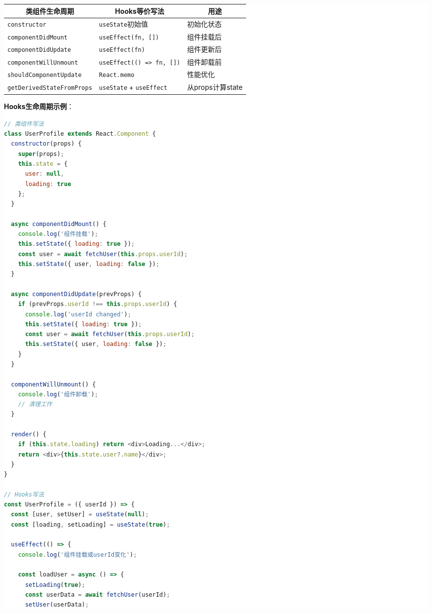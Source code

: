 | 类组件生命周期 | Hooks等价写法 | 用途 |
|----------------|---------------|------|
| `constructor` | `useState`初始值 | 初始化状态 |
| `componentDidMount` | `useEffect(fn, [])` | 组件挂载后 |
| `componentDidUpdate` | `useEffect(fn)` | 组件更新后 |
| `componentWillUnmount` | `useEffect(() => fn, [])` | 组件卸载前 |
| `shouldComponentUpdate` | `React.memo` | 性能优化 |
| `getDerivedStateFromProps` | `useState` + `useEffect` | 从props计算state |

**Hooks生命周期示例**：

```javascript
// 类组件写法
class UserProfile extends React.Component {
  constructor(props) {
    super(props);
    this.state = {
      user: null,
      loading: true
    };
  }
  
  async componentDidMount() {
    console.log('组件挂载');
    this.setState({ loading: true });
    const user = await fetchUser(this.props.userId);
    this.setState({ user, loading: false });
  }
  
  async componentDidUpdate(prevProps) {
    if (prevProps.userId !== this.props.userId) {
      console.log('userId changed');
      this.setState({ loading: true });
      const user = await fetchUser(this.props.userId);
      this.setState({ user, loading: false });
    }
  }
  
  componentWillUnmount() {
    console.log('组件卸载');
    // 清理工作
  }
  
  render() {
    if (this.state.loading) return <div>Loading...</div>;
    return <div>{this.state.user?.name}</div>;
  }
}

// Hooks写法
const UserProfile = ({ userId }) => {
  const [user, setUser] = useState(null);
  const [loading, setLoading] = useState(true);
  
  useEffect(() => {
    console.log('组件挂载或userId变化');
    
    const loadUser = async () => {
      setLoading(true);
      const userData = await fetchUser(userId);
      setUser(userData);
```